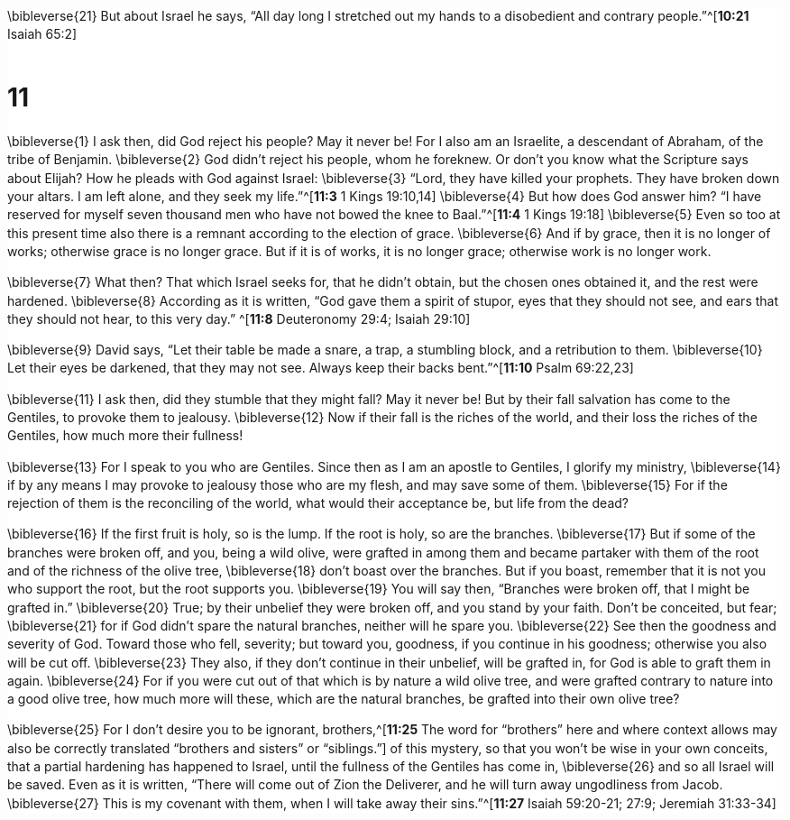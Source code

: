 
\bibleverse{21} But about Israel he says, “All day long I stretched out my hands to a disobedient and contrary people.”^[**10:21** Isaiah 65:2]
 

# 11 
\bibleverse{1} I ask then, did God reject his people? May it never be! For I also am an Israelite, a descendant of Abraham, of the tribe of Benjamin. \bibleverse{2} God didn’t reject his people, whom he foreknew. Or don’t you know what the Scripture says about Elijah? How he pleads with God against Israel: \bibleverse{3} “Lord, they have killed your prophets. They have broken down your altars. I am left alone, and they seek my life.”^[**11:3** 1 Kings 19:10,14] \bibleverse{4} But how does God answer him? “I have reserved for myself seven thousand men who have not bowed the knee to Baal.”^[**11:4** 1 Kings 19:18] \bibleverse{5} Even so too at this present time also there is a remnant according to the election of grace. \bibleverse{6} And if by grace, then it is no longer of works; otherwise grace is no longer grace. But if it is of works, it is no longer grace; otherwise work is no longer work. 
 

\bibleverse{7} What then? That which Israel seeks for, that he didn’t obtain, but the chosen ones obtained it, and the rest were hardened. \bibleverse{8} According as it is written, “God gave them a spirit of stupor, eyes that they should not see, and ears that they should not hear, to this very day.” ^[**11:8** Deuteronomy 29:4; Isaiah 29:10] 


\bibleverse{9} David says, “Let their table be made a snare, a trap, a stumbling block, and a retribution to them. \bibleverse{10} Let their eyes be darkened, that they may not see. Always keep their backs bent.”^[**11:10** Psalm 69:22,23] 


\bibleverse{11} I ask then, did they stumble that they might fall? May it never be! But by their fall salvation has come to the Gentiles, to provoke them to jealousy. \bibleverse{12} Now if their fall is the riches of the world, and their loss the riches of the Gentiles, how much more their fullness! 

\bibleverse{13} For I speak to you who are Gentiles. Since then as I am an apostle to Gentiles, I glorify my ministry, \bibleverse{14} if by any means I may provoke to jealousy those who are my flesh, and may save some of them. \bibleverse{15} For if the rejection of them is the reconciling of the world, what would their acceptance be, but life from the dead? 

\bibleverse{16} If the first fruit is holy, so is the lump. If the root is holy, so are the branches. \bibleverse{17} But if some of the branches were broken off, and you, being a wild olive, were grafted in among them and became partaker with them of the root and of the richness of the olive tree, \bibleverse{18} don’t boast over the branches. But if you boast, remember that it is not you who support the root, but the root supports you. \bibleverse{19} You will say then, “Branches were broken off, that I might be grafted in.” \bibleverse{20} True; by their unbelief they were broken off, and you stand by your faith. Don’t be conceited, but fear; \bibleverse{21} for if God didn’t spare the natural branches, neither will he spare you. \bibleverse{22} See then the goodness and severity of God. Toward those who fell, severity; but toward you, goodness, if you continue in his goodness; otherwise you also will be cut off. \bibleverse{23} They also, if they don’t continue in their unbelief, will be grafted in, for God is able to graft them in again. \bibleverse{24} For if you were cut out of that which is by nature a wild olive tree, and were grafted contrary to nature into a good olive tree, how much more will these, which are the natural branches, be grafted into their own olive tree? 

\bibleverse{25} For I don’t desire you to be ignorant, brothers,^[**11:25** The word for “brothers” here and where context allows may also be correctly translated “brothers and sisters” or “siblings.”] of this mystery, so that you won’t be wise in your own conceits, that a partial hardening has happened to Israel, until the fullness of the Gentiles has come in, \bibleverse{26} and so all Israel will be saved. Even as it is written, “There will come out of Zion the Deliverer, and he will turn away ungodliness from Jacob. \bibleverse{27} This is my covenant with them, when I will take away their sins.”^[**11:27** Isaiah 59:20-21; 27:9; Jeremiah 31:33-34] 
 